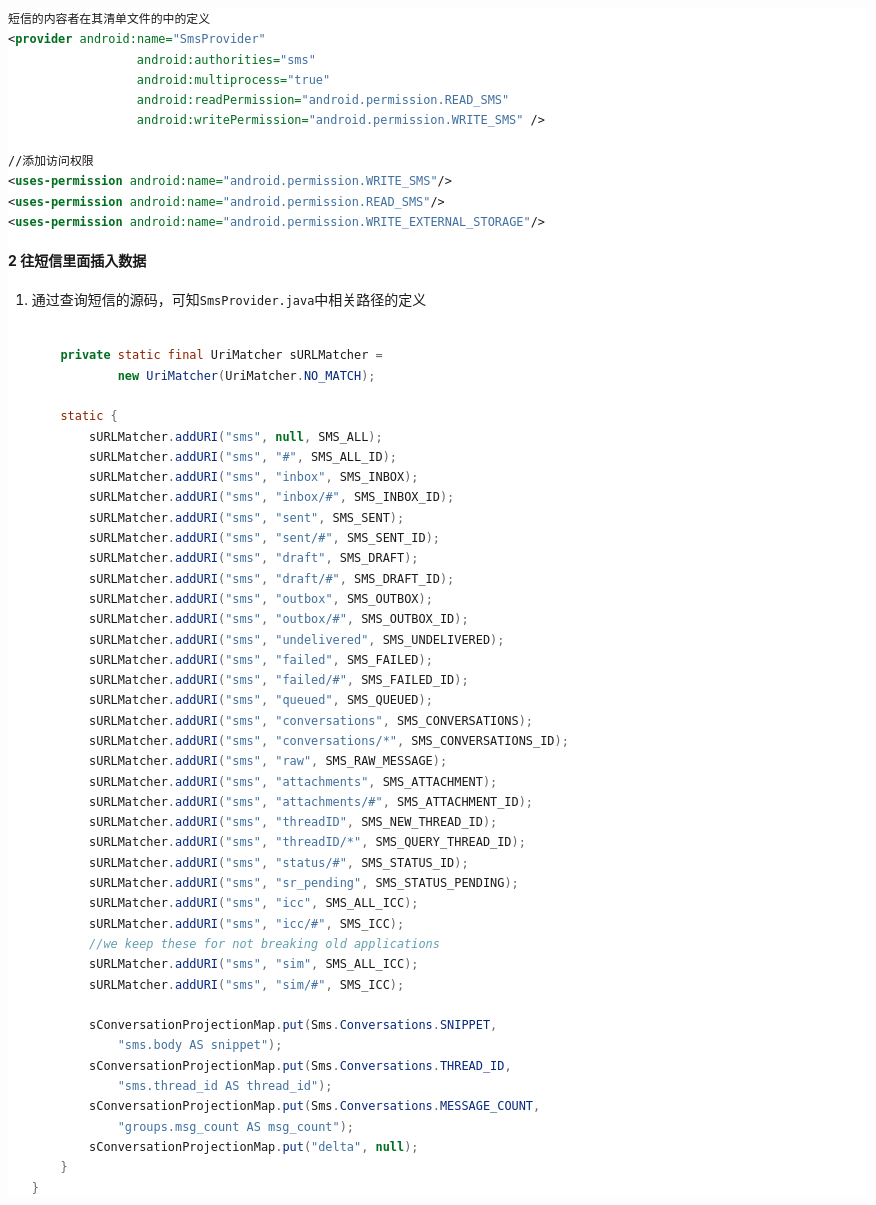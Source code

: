 ```xml
短信的内容者在其清单文件的中的定义
<provider android:name="SmsProvider"
                  android:authorities="sms"
                  android:multiprocess="true"
                  android:readPermission="android.permission.READ_SMS"
                  android:writePermission="android.permission.WRITE_SMS" />

//添加访问权限
<uses-permission android:name="android.permission.WRITE_SMS"/>
<uses-permission android:name="android.permission.READ_SMS"/>
<uses-permission android:name="android.permission.WRITE_EXTERNAL_STORAGE"/>

```





#### 2 往短信里面插入数据

1. 通过查询短信的源码，可知`SmsProvider.java`中相关路径的定义

   ```java
   
       private static final UriMatcher sURLMatcher =
               new UriMatcher(UriMatcher.NO_MATCH);
   
       static {
           sURLMatcher.addURI("sms", null, SMS_ALL);
           sURLMatcher.addURI("sms", "#", SMS_ALL_ID);
           sURLMatcher.addURI("sms", "inbox", SMS_INBOX);
           sURLMatcher.addURI("sms", "inbox/#", SMS_INBOX_ID);
           sURLMatcher.addURI("sms", "sent", SMS_SENT);
           sURLMatcher.addURI("sms", "sent/#", SMS_SENT_ID);
           sURLMatcher.addURI("sms", "draft", SMS_DRAFT);
           sURLMatcher.addURI("sms", "draft/#", SMS_DRAFT_ID);
           sURLMatcher.addURI("sms", "outbox", SMS_OUTBOX);
           sURLMatcher.addURI("sms", "outbox/#", SMS_OUTBOX_ID);
           sURLMatcher.addURI("sms", "undelivered", SMS_UNDELIVERED);
           sURLMatcher.addURI("sms", "failed", SMS_FAILED);
           sURLMatcher.addURI("sms", "failed/#", SMS_FAILED_ID);
           sURLMatcher.addURI("sms", "queued", SMS_QUEUED);
           sURLMatcher.addURI("sms", "conversations", SMS_CONVERSATIONS);
           sURLMatcher.addURI("sms", "conversations/*", SMS_CONVERSATIONS_ID);
           sURLMatcher.addURI("sms", "raw", SMS_RAW_MESSAGE);
           sURLMatcher.addURI("sms", "attachments", SMS_ATTACHMENT);
           sURLMatcher.addURI("sms", "attachments/#", SMS_ATTACHMENT_ID);
           sURLMatcher.addURI("sms", "threadID", SMS_NEW_THREAD_ID);
           sURLMatcher.addURI("sms", "threadID/*", SMS_QUERY_THREAD_ID);
           sURLMatcher.addURI("sms", "status/#", SMS_STATUS_ID);
           sURLMatcher.addURI("sms", "sr_pending", SMS_STATUS_PENDING);
           sURLMatcher.addURI("sms", "icc", SMS_ALL_ICC);
           sURLMatcher.addURI("sms", "icc/#", SMS_ICC);
           //we keep these for not breaking old applications
           sURLMatcher.addURI("sms", "sim", SMS_ALL_ICC);
           sURLMatcher.addURI("sms", "sim/#", SMS_ICC);
   
           sConversationProjectionMap.put(Sms.Conversations.SNIPPET,
               "sms.body AS snippet");
           sConversationProjectionMap.put(Sms.Conversations.THREAD_ID,
               "sms.thread_id AS thread_id");
           sConversationProjectionMap.put(Sms.Conversations.MESSAGE_COUNT,
               "groups.msg_count AS msg_count");
           sConversationProjectionMap.put("delta", null);
       }
   }
   ```